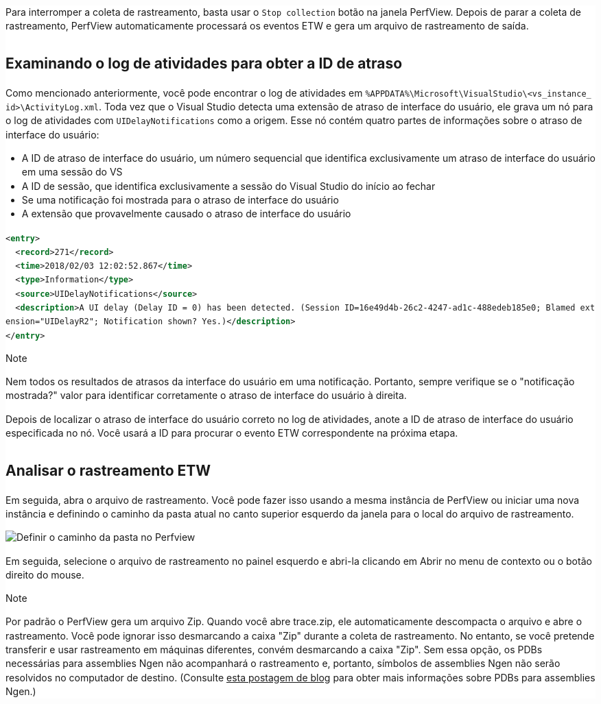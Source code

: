 Para interromper a coleta de rastreamento, basta usar o `Stop collection` botão na janela PerfView. Depois de parar a coleta de rastreamento, PerfView automaticamente processará os eventos ETW e gera um arquivo de rastreamento de saída.

## <a name="examining-the-activity-log-to-get-the-delay-id"></a>Examinando o log de atividades para obter a ID de atraso

Como mencionado anteriormente, você pode encontrar o log de atividades em `%APPDATA%\Microsoft\VisualStudio\<vs_instance_id>\ActivityLog.xml`. Toda vez que o Visual Studio detecta uma extensão de atraso de interface do usuário, ele grava um nó para o log de atividades com `UIDelayNotifications` como a origem. Esse nó contém quatro partes de informações sobre o atraso de interface do usuário:

- A ID de atraso de interface do usuário, um número sequencial que identifica exclusivamente um atraso de interface do usuário em uma sessão do VS
- A ID de sessão, que identifica exclusivamente a sessão do Visual Studio do início ao fechar
- Se uma notificação foi mostrada para o atraso de interface do usuário
- A extensão que provavelmente causado o atraso de interface do usuário

```xml
<entry>
  <record>271</record>
  <time>2018/02/03 12:02:52.867</time>
  <type>Information</type>
  <source>UIDelayNotifications</source>
  <description>A UI delay (Delay ID = 0) has been detected. (Session ID=16e49d4b-26c2-4247-ad1c-488edeb185e0; Blamed extension="UIDelayR2"; Notification shown? Yes.)</description>
</entry>
```

> [!NOTE]
> Nem todos os resultados de atrasos da interface do usuário em uma notificação. Portanto, sempre verifique se o "notificação mostrada?" valor para identificar corretamente o atraso de interface do usuário à direita.

Depois de localizar o atraso de interface do usuário correto no log de atividades, anote a ID de atraso de interface do usuário especificada no nó. Você usará a ID para procurar o evento ETW correspondente na próxima etapa.

## <a name="analyzing-the-etw-trace"></a>Analisar o rastreamento ETW

Em seguida, abra o arquivo de rastreamento. Você pode fazer isso usando a mesma instância de PerfView ou iniciar uma nova instância e definindo o caminho da pasta atual no canto superior esquerdo da janela para o local do arquivo de rastreamento.

![Definir o caminho da pasta no Perfview](media/perfview-set-path.png)

Em seguida, selecione o arquivo de rastreamento no painel esquerdo e abri-la clicando em Abrir no menu de contexto ou o botão direito do mouse.

> [!NOTE]
> Por padrão o PerfView gera um arquivo Zip. Quando você abre trace.zip, ele automaticamente descompacta o arquivo e abre o rastreamento. Você pode ignorar isso desmarcando a caixa "Zip" durante a coleta de rastreamento. No entanto, se você pretende transferir e usar rastreamento em máquinas diferentes, convém desmarcando a caixa "Zip". Sem essa opção, os PDBs necessárias para assemblies Ngen não acompanhará o rastreamento e, portanto, símbolos de assemblies Ngen não serão resolvidos no computador de destino. (Consulte [esta postagem de blog](https://blogs.msdn.microsoft.com/devops/2012/12/10/creating-ngen-pdbs-for-profiling-reports/) para obter mais informações sobre PDBs para assemblies Ngen.) 

